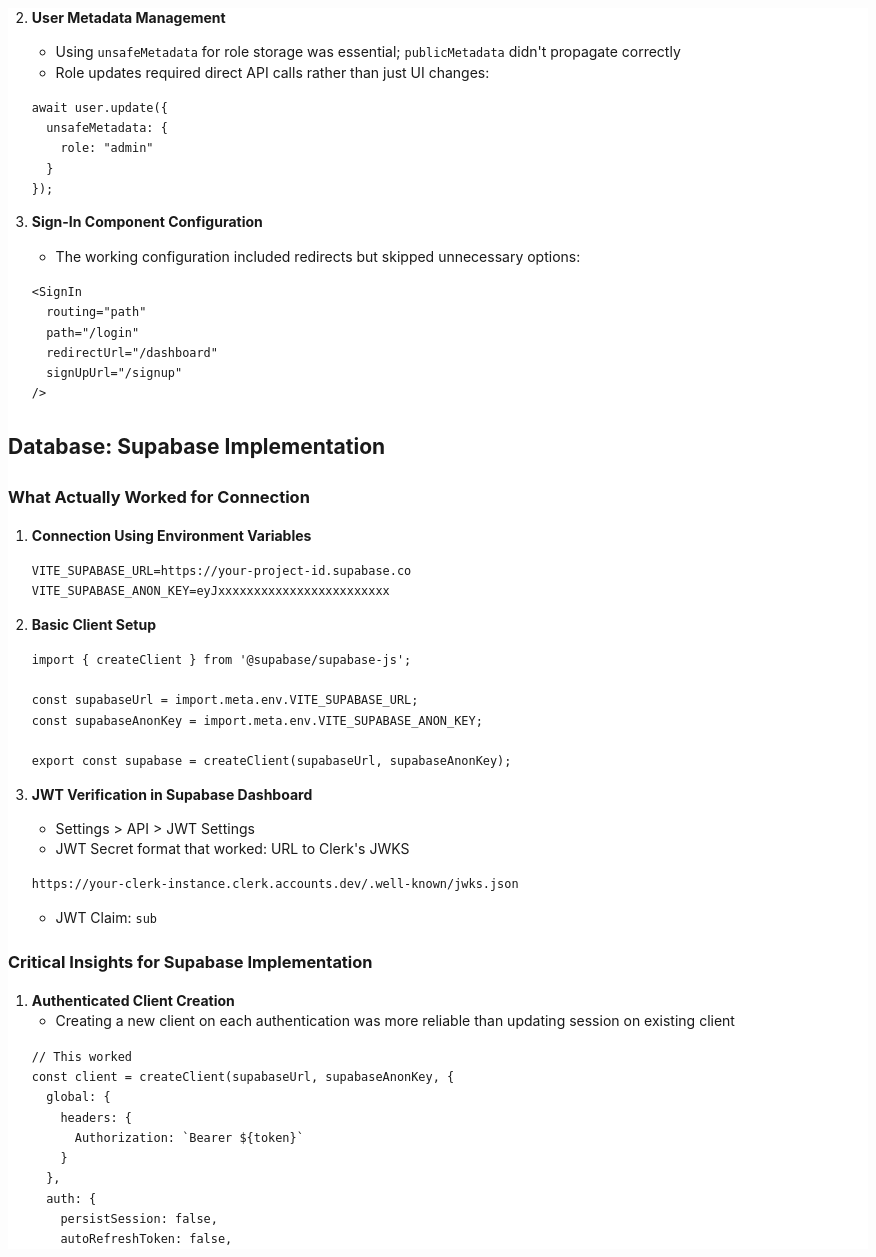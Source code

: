 2. **User Metadata Management**
   - Using `unsafeMetadata` for role storage was essential; `publicMetadata` didn't propagate correctly
   - Role updates required direct API calls rather than just UI changes:
   ```tsx
   await user.update({
     unsafeMetadata: {
       role: "admin"
     }
   });
   ```

3. **Sign-In Component Configuration**
   - The working configuration included redirects but skipped unnecessary options:
   ```tsx
   <SignIn 
     routing="path" 
     path="/login" 
     redirectUrl="/dashboard"
     signUpUrl="/signup"
   />
   ```

## Database: Supabase Implementation

### What Actually Worked for Connection

1. **Connection Using Environment Variables**
   ```
   VITE_SUPABASE_URL=https://your-project-id.supabase.co
   VITE_SUPABASE_ANON_KEY=eyJxxxxxxxxxxxxxxxxxxxxxxxx
   ```

2. **Basic Client Setup**
   ```tsx
   import { createClient } from '@supabase/supabase-js';

   const supabaseUrl = import.meta.env.VITE_SUPABASE_URL;
   const supabaseAnonKey = import.meta.env.VITE_SUPABASE_ANON_KEY;

   export const supabase = createClient(supabaseUrl, supabaseAnonKey);
   ```

3. **JWT Verification in Supabase Dashboard**
   - Settings > API > JWT Settings
   - JWT Secret format that worked: URL to Clerk's JWKS
   ```
   https://your-clerk-instance.clerk.accounts.dev/.well-known/jwks.json
   ```
   - JWT Claim: `sub`

### Critical Insights for Supabase Implementation

1. **Authenticated Client Creation**
   - Creating a new client on each authentication was more reliable than updating session on existing client
   ```tsx
   // This worked
   const client = createClient(supabaseUrl, supabaseAnonKey, {
     global: {
       headers: {
         Authorization: `Bearer ${token}`
       }
     },
     auth: {
       persistSession: false,
       autoRefreshToken: false,
   ```
